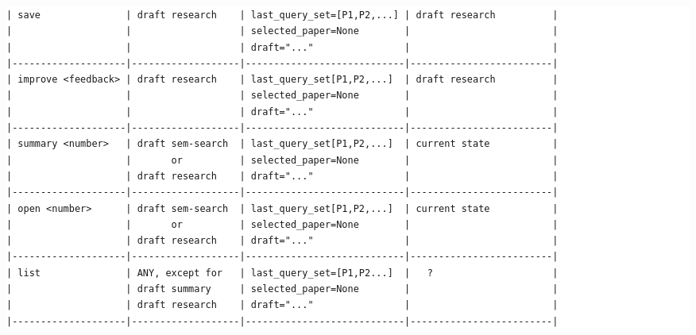 ```table
| save               | draft research    | last_query_set=[P1,P2,...] | draft research          |
|                    |                   | selected_paper=None        |                         |
|                    |                   | draft="..."                |                         |
|--------------------|-------------------|----------------------------|-------------------------|
| improve <feedback> | draft research    | last_query_set[P1,P2,...]  | draft research          |
|                    |                   | selected_paper=None        |                         |
|                    |                   | draft="..."                |                         |
|--------------------|-------------------|----------------------------|-------------------------|
| summary <number>   | draft sem-search  | last_query_set[P1,P2,...]  | current state           |
|                    |       or          | selected_paper=None        |                         |
|                    | draft research    | draft="..."                |                         |
|--------------------|-------------------|----------------------------|-------------------------|
| open <number>      | draft sem-search  | last_query_set[P1,P2,...]  | current state           |
|                    |       or          | selected_paper=None        |                         |
|                    | draft research    | draft="..."                |                         |
|--------------------|-------------------|----------------------------|-------------------------|
| list               | ANY, except for   | last_query_set=[P1,P2...]  |   ?                     | 
|                    | draft summary     | selected_paper=None        |                         |
|                    | draft research    | draft="..."                |                         |
|--------------------|-------------------|----------------------------|-------------------------|
```
